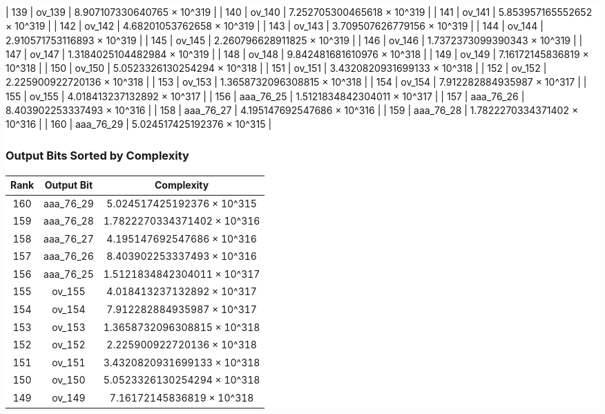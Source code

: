 | 139 | ov_139 | 8.907107330640765 × 10^319 |
| 140 | ov_140 | 7.252705300465618 × 10^319 |
| 141 | ov_141 | 5.853957165552652 × 10^319 |
| 142 | ov_142 | 4.68201053762658 × 10^319 |
| 143 | ov_143 | 3.709507626779156 × 10^319 |
| 144 | ov_144 | 2.910571753116893 × 10^319 |
| 145 | ov_145 | 2.260796628911825 × 10^319 |
| 146 | ov_146 | 1.7372373099390343 × 10^319 |
| 147 | ov_147 | 1.3184025104482984 × 10^319 |
| 148 | ov_148 | 9.842481681610976 × 10^318 |
| 149 | ov_149 | 7.16172145836819 × 10^318 |
| 150 | ov_150 | 5.0523326130254294 × 10^318 |
| 151 | ov_151 | 3.4320820931699133 × 10^318 |
| 152 | ov_152 | 2.225900922720136 × 10^318 |
| 153 | ov_153 | 1.3658732096308815 × 10^318 |
| 154 | ov_154 | 7.912282884935987 × 10^317 |
| 155 | ov_155 | 4.018413237132892 × 10^317 |
| 156 | aaa_76_25 | 1.5121834842304011 × 10^317 |
| 157 | aaa_76_26 | 8.403902253337493 × 10^316 |
| 158 | aaa_76_27 | 4.195147692547686 × 10^316 |
| 159 | aaa_76_28 | 1.7822270334371402 × 10^316 |
| 160 | aaa_76_29 | 5.024517425192376 × 10^315 |

### Output Bits Sorted by Complexity

| Rank | Output Bit | Complexity |
|:----:|:----------:|:----------:|
| 160 | aaa_76_29 | 5.024517425192376 × 10^315 |
| 159 | aaa_76_28 | 1.7822270334371402 × 10^316 |
| 158 | aaa_76_27 | 4.195147692547686 × 10^316 |
| 157 | aaa_76_26 | 8.403902253337493 × 10^316 |
| 156 | aaa_76_25 | 1.5121834842304011 × 10^317 |
| 155 | ov_155 | 4.018413237132892 × 10^317 |
| 154 | ov_154 | 7.912282884935987 × 10^317 |
| 153 | ov_153 | 1.3658732096308815 × 10^318 |
| 152 | ov_152 | 2.225900922720136 × 10^318 |
| 151 | ov_151 | 3.4320820931699133 × 10^318 |
| 150 | ov_150 | 5.0523326130254294 × 10^318 |
| 149 | ov_149 | 7.16172145836819 × 10^318 |